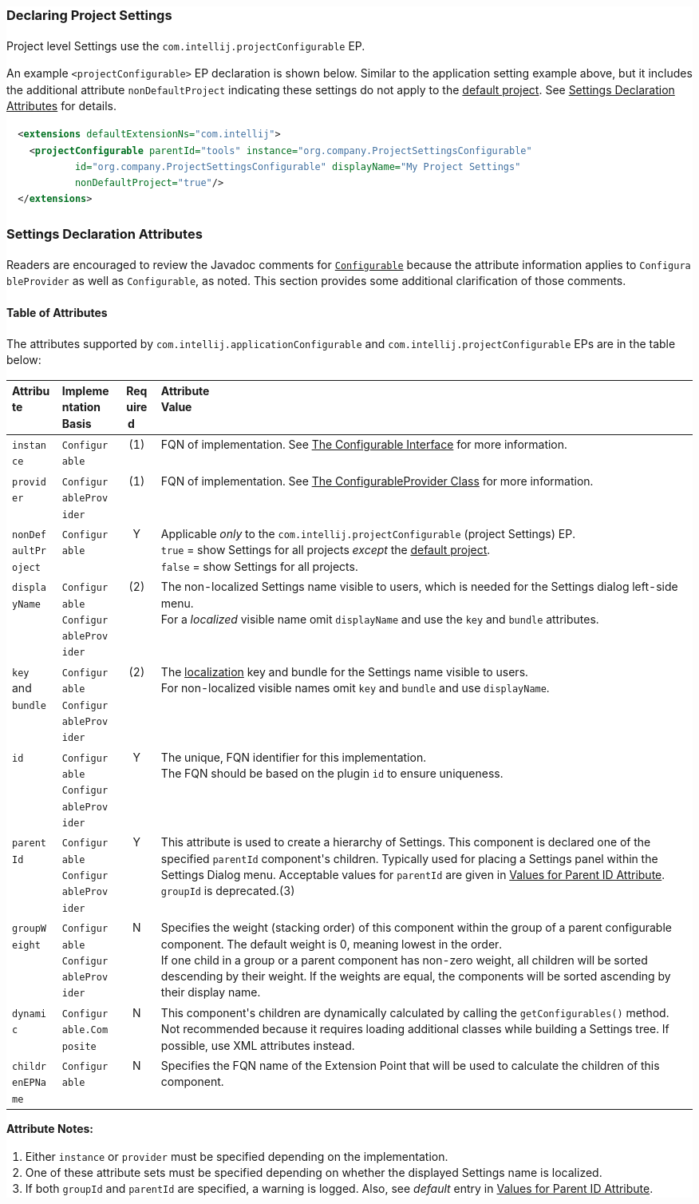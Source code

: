 ### Declaring Project Settings
Project level Settings use the `com.intellij.projectConfigurable` EP.

An example `<projectConfigurable>` EP declaration is shown below.
Similar to the application setting example above, but it includes the additional attribute `nonDefaultProject` indicating these settings do not apply to the [default project](https://www.jetbrains.com/help/idea/configure-project-settings.html#new-default-settings).
See [Settings Declaration Attributes](#settings-declaration-attributes) for details.
```xml
  <extensions defaultExtensionNs="com.intellij">
    <projectConfigurable parentId="tools" instance="org.company.ProjectSettingsConfigurable"
            id="org.company.ProjectSettingsConfigurable" displayName="My Project Settings"
            nonDefaultProject="true"/>
  </extensions>
``` 

### Settings Declaration Attributes 
Readers are encouraged to review the Javadoc comments for [`Configurable`](upsource:///platform/platform-api/src/com/intellij/openapi/options/Configurable.java) because the attribute information applies to `ConfigurableProvider` as well as `Configurable`, as noted.
This section provides some additional clarification of those comments.

#### Table of Attributes
The attributes supported by `com.intellij.applicationConfigurable` and `com.intellij.projectConfigurable` EPs are in the table below:

| Attribute |Implementation<br>Basis | Required&ensp;&ensp; | Attribute<br>Value  |
| :---------- | :----- | :--------: |:------ |
| `instance` | `Configurable` | (1) | FQN of implementation. See [The Configurable Interface](#the-configurable-interface) for more information. |
| `provider` | `ConfigurableProvider` | (1) | FQN of implementation. See [The ConfigurableProvider Class](#the-configurableprovider-class) for more information. |
| `nonDefaultProject`  | `Configurable` | Y | Applicable _only_ to the `com.intellij.projectConfigurable` (project Settings) EP.<br>`true` = show Settings for all projects _except_ the [default project](https://www.jetbrains.com/help/idea/configure-project-settings.html#new-default-settings).<br>`false` = show Settings for all projects. |
| `displayName` | `Configurable`<br>`ConfigurableProvider` | (2) | The non-localized Settings name visible to users, which is needed for the Settings dialog left-side menu.<br>For a _localized_ visible name omit `displayName` and use the `key` and `bundle` attributes. |
| `key` and<br>`bundle` | `Configurable`<br>`ConfigurableProvider` | (2) | The [localization](/reference_guide/localization_guide.md) key and bundle for the Settings name visible to users.<br>For non-localized visible names omit `key` and `bundle` and use `displayName`. |
| `id` | `Configurable`<br>`ConfigurableProvider` | Y | The unique, FQN identifier for this implementation.<br>The FQN should be based on the plugin `id` to ensure uniqueness. |
| `parentId` | `Configurable`<br>`ConfigurableProvider` | Y | This attribute is used to create a hierarchy of Settings. This component is declared one of the specified `parentId` component's children. Typically used for placing a Settings panel within the Settings Dialog menu. Acceptable values for `parentId` are given in [Values for Parent ID Attribute](#values-for-parent-id-attribute).<br>`groupId` is deprecated.(3) |
| `groupWeight` | `Configurable`<br>`ConfigurableProvider` | N | Specifies the weight (stacking order) of this component within the group of a parent configurable component. The default weight is 0, meaning lowest in the order.<br>If one child in a group or a parent component has non-zero weight, all children will be sorted descending by their weight. If the weights are equal, the components will be sorted ascending by their display name. |
| `dynamic` | `Configurable.Composite` | N | This component's children are dynamically calculated by calling the `getConfigurables()` method.<br>Not recommended because it requires loading additional classes while building a Settings tree. If possible, use XML attributes instead. |
| `childrenEPName` | `Configurable` | N | Specifies the FQN name of the Extension Point that will be used to calculate the children of this component. |

**Attribute Notes:**  
1) Either `instance` or `provider` must be specified depending on the implementation.   
2) One of these attribute sets must be specified depending on whether the displayed Settings name is localized.   
3) If both `groupId` and `parentId` are specified, a warning is logged. Also, see _default_ entry in [Values for Parent ID Attribute](#values-for-parent-id-attribute).
